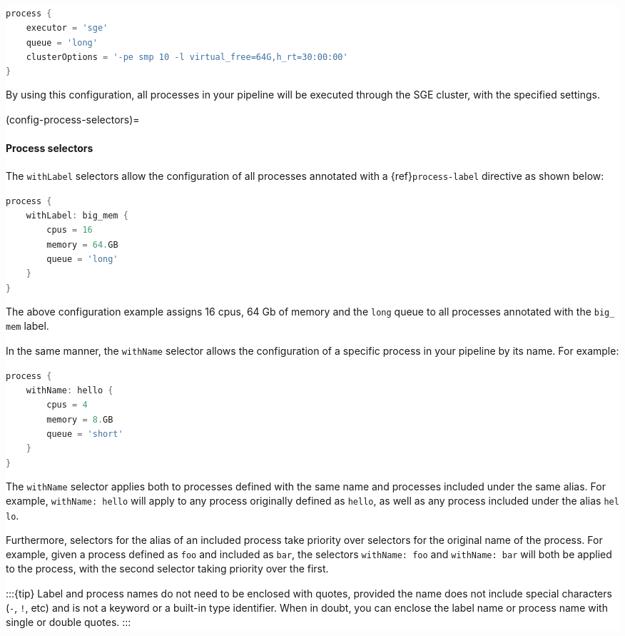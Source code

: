 ```groovy
process {
    executor = 'sge'
    queue = 'long'
    clusterOptions = '-pe smp 10 -l virtual_free=64G,h_rt=30:00:00'
}
```

By using this configuration, all processes in your pipeline will be executed through the SGE cluster, with the specified settings.

(config-process-selectors)=

#### Process selectors

The `withLabel` selectors allow the configuration of all processes annotated with a {ref}`process-label` directive as shown below:

```groovy
process {
    withLabel: big_mem {
        cpus = 16
        memory = 64.GB
        queue = 'long'
    }
}
```

The above configuration example assigns 16 cpus, 64 Gb of memory and the `long` queue to all processes annotated with the `big_mem` label.

In the same manner, the `withName` selector allows the configuration of a specific process in your pipeline by its name. For example:

```groovy
process {
    withName: hello {
        cpus = 4
        memory = 8.GB
        queue = 'short'
    }
}
```

The `withName` selector applies both to processes defined with the same name and processes included under the same alias. For example, `withName: hello` will apply to any process originally defined as `hello`, as well as any process included under the alias `hello`.

Furthermore, selectors for the alias of an included process take priority over selectors for the original name of the process. For example, given a process defined as `foo` and included as `bar`, the selectors `withName: foo` and `withName: bar` will both be applied to the process, with the second selector taking priority over the first.

:::{tip}
Label and process names do not need to be enclosed with quotes, provided the name does not include special characters (`-`, `!`, etc) and is not a keyword or a built-in type identifier. When in doubt, you can enclose the label name or process name with single or double quotes.
:::

